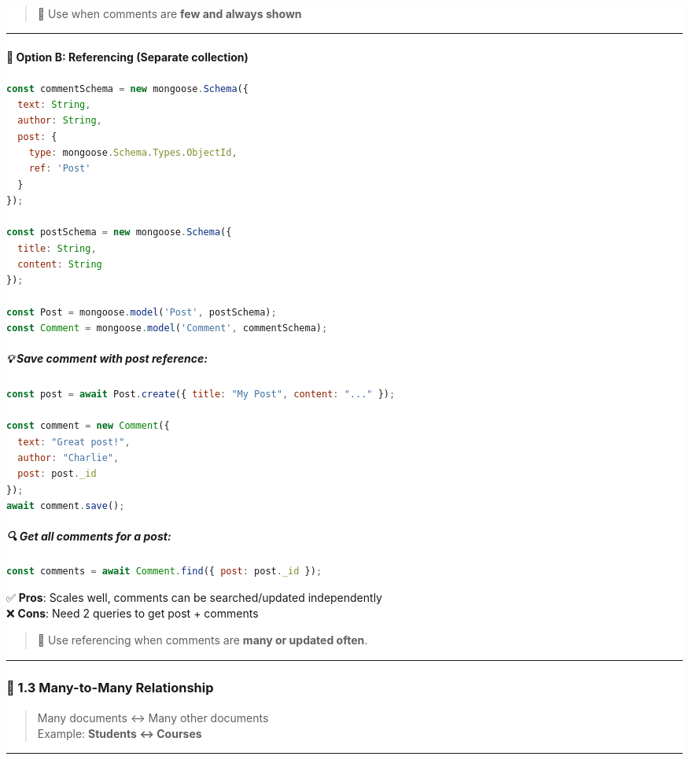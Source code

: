 > 📌 Use when comments are **few and always shown**

---

#### 🔗 Option B: Referencing (Separate collection)

```javascript
const commentSchema = new mongoose.Schema({
  text: String,
  author: String,
  post: {
    type: mongoose.Schema.Types.ObjectId,
    ref: 'Post'
  }
});

const postSchema = new mongoose.Schema({
  title: String,
  content: String
});

const Post = mongoose.model('Post', postSchema);
const Comment = mongoose.model('Comment', commentSchema);
```

##### 💡 Save comment with post reference:

```javascript
const post = await Post.create({ title: "My Post", content: "..." });

const comment = new Comment({
  text: "Great post!",
  author: "Charlie",
  post: post._id
});
await comment.save();
```

##### 🔍 Get all comments for a post:

```javascript
const comments = await Comment.find({ post: post._id });
```

✅ **Pros**: Scales well, comments can be searched/updated independently  
❌ **Cons**: Need 2 queries to get post + comments

> 📌 Use referencing when comments are **many or updated often**.

---

### 🔄 1.3 Many-to-Many Relationship

> Many documents ↔ Many other documents  
> Example: **Students ↔ Courses**

---